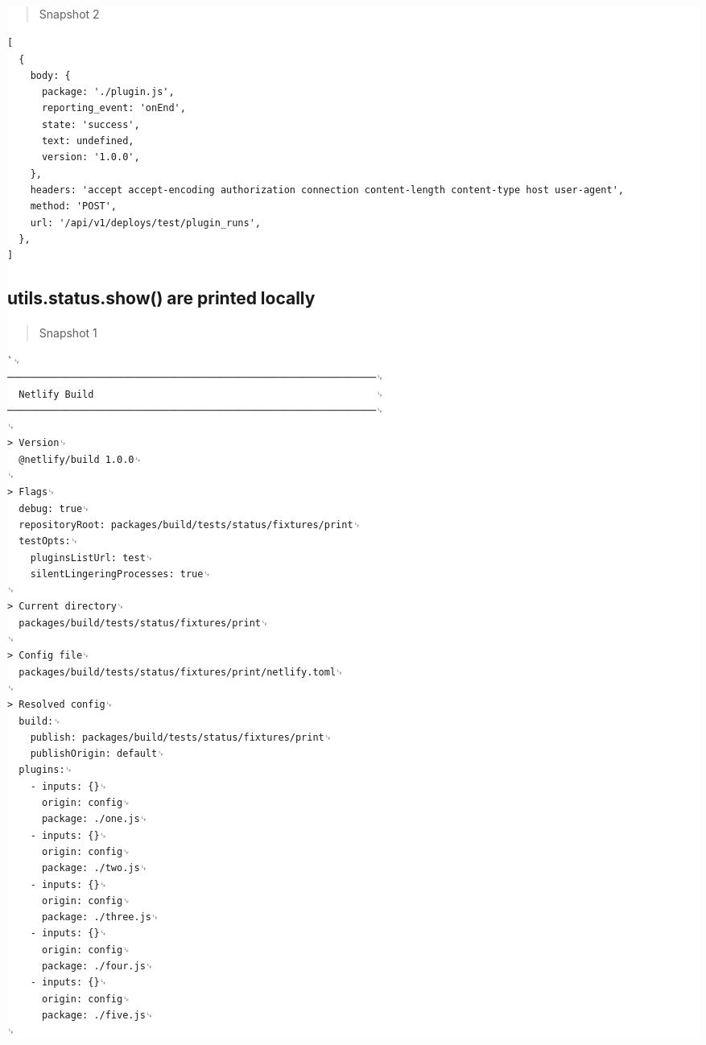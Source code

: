 > Snapshot 2

    [
      {
        body: {
          package: './plugin.js',
          reporting_event: 'onEnd',
          state: 'success',
          text: undefined,
          version: '1.0.0',
        },
        headers: 'accept accept-encoding authorization connection content-length content-type host user-agent',
        method: 'POST',
        url: '/api/v1/deploys/test/plugin_runs',
      },
    ]

## utils.status.show() are printed locally

> Snapshot 1

    `␊
    ────────────────────────────────────────────────────────────────␊
      Netlify Build                                                 ␊
    ────────────────────────────────────────────────────────────────␊
    ␊
    > Version␊
      @netlify/build 1.0.0␊
    ␊
    > Flags␊
      debug: true␊
      repositoryRoot: packages/build/tests/status/fixtures/print␊
      testOpts:␊
        pluginsListUrl: test␊
        silentLingeringProcesses: true␊
    ␊
    > Current directory␊
      packages/build/tests/status/fixtures/print␊
    ␊
    > Config file␊
      packages/build/tests/status/fixtures/print/netlify.toml␊
    ␊
    > Resolved config␊
      build:␊
        publish: packages/build/tests/status/fixtures/print␊
        publishOrigin: default␊
      plugins:␊
        - inputs: {}␊
          origin: config␊
          package: ./one.js␊
        - inputs: {}␊
          origin: config␊
          package: ./two.js␊
        - inputs: {}␊
          origin: config␊
          package: ./three.js␊
        - inputs: {}␊
          origin: config␊
          package: ./four.js␊
        - inputs: {}␊
          origin: config␊
          package: ./five.js␊
    ␊